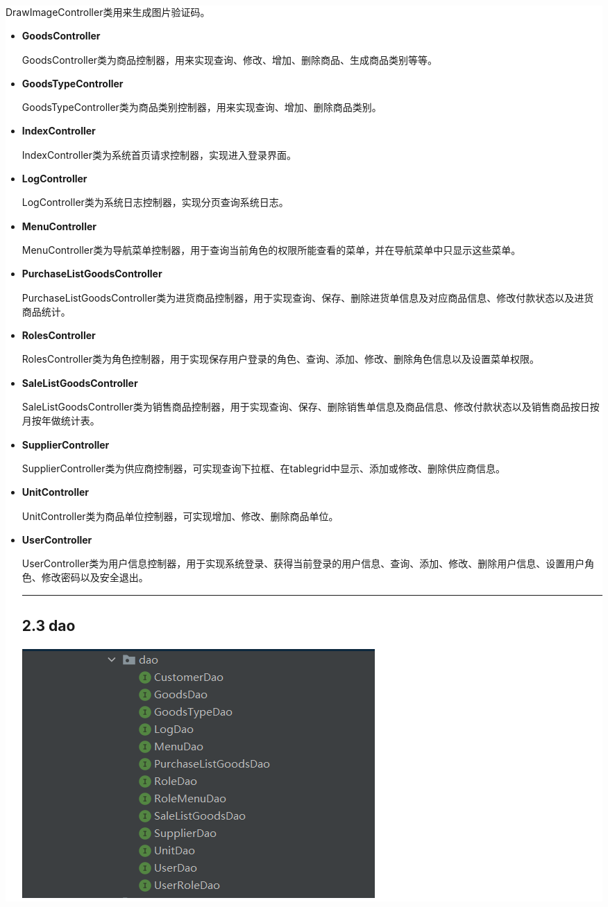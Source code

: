   DrawImageController类用来生成图片验证码。

- **GoodsController**

  GoodsController类为商品控制器，用来实现查询、修改、增加、删除商品、生成商品类别等等。

- **GoodsTypeController**

  GoodsTypeController类为商品类别控制器，用来实现查询、增加、删除商品类别。

- **IndexController**

  IndexController类为系统首页请求控制器，实现进入登录界面。

- **LogController**

  LogController类为系统日志控制器，实现分页查询系统日志。

- **MenuController**

  MenuController类为导航菜单控制器，用于查询当前角色的权限所能查看的菜单，并在导航菜单中只显示这些菜单。

- **PurchaseListGoodsController**

  PurchaseListGoodsController类为进货商品控制器，用于实现查询、保存、删除进货单信息及对应商品信息、修改付款状态以及进货商品统计。

- **RolesController**

  RolesController类为角色控制器，用于实现保存用户登录的角色、查询、添加、修改、删除角色信息以及设置菜单权限。

- **SaleListGoodsController**

  SaleListGoodsController类为销售商品控制器，用于实现查询、保存、删除销售单信息及商品信息、修改付款状态以及销售商品按日按月按年做统计表。

- **SupplierController**

  SupplierController类为供应商控制器，可实现查询下拉框、在tablegrid中显示、添加或修改、删除供应商信息。

- **UnitController**

  UnitController类为商品单位控制器，可实现增加、修改、删除商品单位。

- **UserController**

  UserController类为用户信息控制器，用于实现系统登录、获得当前登录的用户信息、查询、添加、修改、删除用户信息、设置用户角色、修改密码以及安全退出。

  ------

  ## 2.3 dao

  ![image-20230707211635524](.\image-20230707211635524.png)
